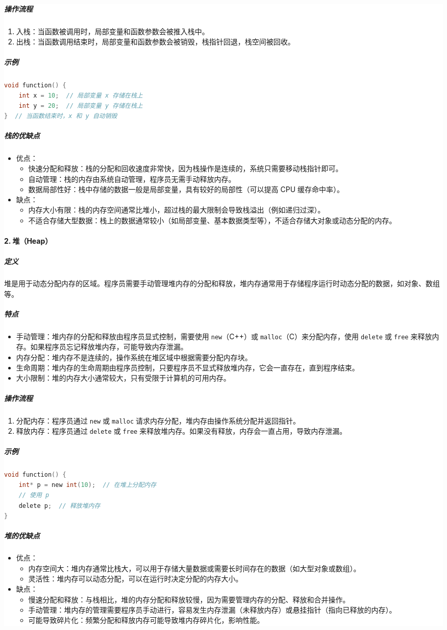 ##### 操作流程

1. 入栈：当函数被调用时，局部变量和函数参数会被推入栈中。
2. 出栈：当函数调用结束时，局部变量和函数参数会被销毁，栈指针回退，栈空间被回收。

##### 示例

```c
void function() {
    int x = 10;  // 局部变量 x 存储在栈上
    int y = 20;  // 局部变量 y 存储在栈上
}  // 当函数结束时，x 和 y 自动销毁
```

##### 栈的优缺点

- 优点：
  - 快速分配和释放：栈的分配和回收速度非常快，因为栈操作是连续的，系统只需要移动栈指针即可。
  - 自动管理：栈的内存由系统自动管理，程序员无需手动释放内存。
  - 数据局部性好：栈中存储的数据一般是局部变量，具有较好的局部性（可以提高 CPU 缓存命中率）。
- 缺点：
  - 内存大小有限：栈的内存空间通常比堆小，超过栈的最大限制会导致栈溢出（例如递归过深）。
  - 不适合存储大型数据：栈上的数据通常较小（如局部变量、基本数据类型等），不适合存储大对象或动态分配的内存。

#### 2. 堆（Heap）

##### 定义

堆是用于动态分配内存的区域。程序员需要手动管理堆内存的分配和释放，堆内存通常用于存储程序运行时动态分配的数据，如对象、数组等。

##### 特点

- 手动管理：堆内存的分配和释放由程序员显式控制，需要使用 `new`（C++）或 `malloc`（C）来分配内存，使用 `delete` 或 `free` 来释放内存。如果程序员忘记释放堆内存，可能导致内存泄漏。
- 内存分配：堆内存不是连续的，操作系统在堆区域中根据需要分配内存块。
- 生命周期：堆内存的生命周期由程序员控制，只要程序员不显式释放堆内存，它会一直存在，直到程序结束。
- 大小限制：堆的内存大小通常较大，只有受限于计算机的可用内存。

##### 操作流程

1. 分配内存：程序员通过 `new` 或 `malloc` 请求内存分配，堆内存由操作系统分配并返回指针。
2. 释放内存：程序员通过 `delete` 或 `free` 来释放堆内存。如果没有释放，内存会一直占用，导致内存泄漏。

##### 示例

```c
void function() {
    int* p = new int(10);  // 在堆上分配内存
    // 使用 p
    delete p;  // 释放堆内存
}
```

##### 堆的优缺点

- 优点：
  - 内存空间大：堆内存通常比栈大，可以用于存储大量数据或需要长时间存在的数据（如大型对象或数组）。
  - 灵活性：堆内存可以动态分配，可以在运行时决定分配的内存大小。
- 缺点：
  - 慢速分配和释放：与栈相比，堆的内存分配和释放较慢，因为需要管理内存的分配、释放和合并操作。
  - 手动管理：堆内存的管理需要程序员手动进行，容易发生内存泄漏（未释放内存）或悬挂指针（指向已释放的内存）。
  - 可能导致碎片化：频繁分配和释放内存可能导致堆内存碎片化，影响性能。
